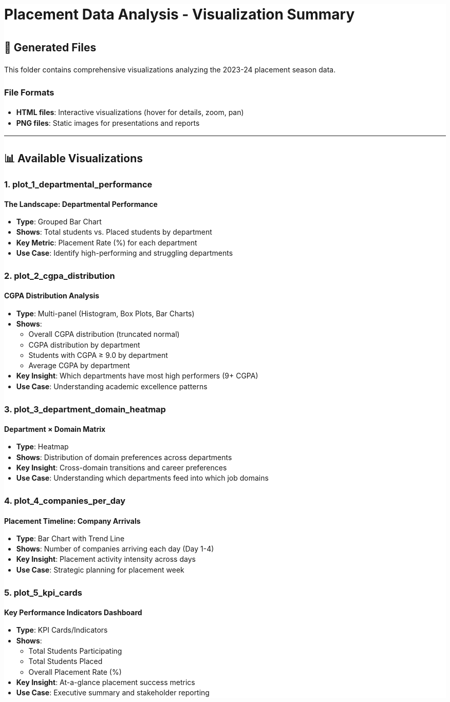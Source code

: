 # Placement Data Analysis - Visualization Summary

## 📁 Generated Files

This folder contains comprehensive visualizations analyzing the 2023-24 placement season data.

### File Formats
- **HTML files**: Interactive visualizations (hover for details, zoom, pan)
- **PNG files**: Static images for presentations and reports

---

## 📊 Available Visualizations

### 1. **plot_1_departmental_performance** 
**The Landscape: Departmental Performance**
- **Type**: Grouped Bar Chart
- **Shows**: Total students vs. Placed students by department
- **Key Metric**: Placement Rate (%) for each department
- **Use Case**: Identify high-performing and struggling departments

### 2. **plot_2_cgpa_distribution**
**CGPA Distribution Analysis**
- **Type**: Multi-panel (Histogram, Box Plots, Bar Charts)
- **Shows**: 
  - Overall CGPA distribution (truncated normal)
  - CGPA distribution by department
  - Students with CGPA ≥ 9.0 by department
  - Average CGPA by department
- **Key Insight**: Which departments have most high performers (9+ CGPA)
- **Use Case**: Understanding academic excellence patterns

### 3. **plot_3_department_domain_heatmap**
**Department × Domain Matrix**
- **Type**: Heatmap
- **Shows**: Distribution of domain preferences across departments
- **Key Insight**: Cross-domain transitions and career preferences
- **Use Case**: Understanding which departments feed into which job domains

### 4. **plot_4_companies_per_day**
**Placement Timeline: Company Arrivals**
- **Type**: Bar Chart with Trend Line
- **Shows**: Number of companies arriving each day (Day 1-4)
- **Key Insight**: Placement activity intensity across days
- **Use Case**: Strategic planning for placement week

### 5. **plot_5_kpi_cards**
**Key Performance Indicators Dashboard**
- **Type**: KPI Cards/Indicators
- **Shows**: 
  - Total Students Participating
  - Total Students Placed
  - Overall Placement Rate (%)
- **Key Insight**: At-a-glance placement success metrics
- **Use Case**: Executive summary and stakeholder reporting
